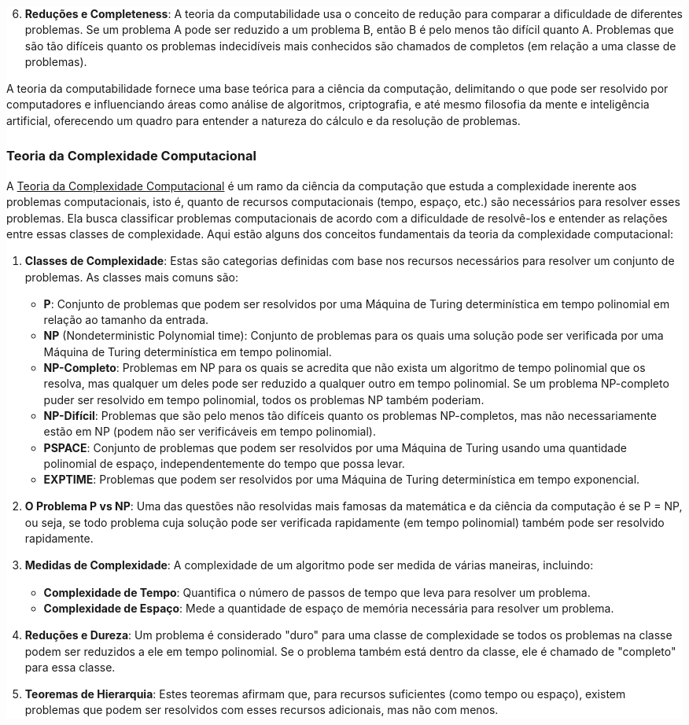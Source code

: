 6. **Reduções e Completeness**: A teoria da computabilidade usa o conceito de redução para comparar a dificuldade de diferentes problemas. Se um problema A pode ser reduzido a um problema B, então B é pelo menos tão difícil quanto A. Problemas que são tão difíceis quanto os problemas indecidíveis mais conhecidos são chamados de completos (em relação a uma classe de problemas).

A teoria da computabilidade fornece uma base teórica para a ciência da computação, delimitando o que pode ser resolvido por computadores e influenciando áreas como análise de algoritmos, criptografia, e até mesmo filosofia da mente e inteligência artificial, oferecendo um quadro para entender a natureza do cálculo e da resolução de problemas.

### Teoria da Complexidade Computacional

A [Teoria da Complexidade Computacional](https://en.wikipedia.org/wiki/Computational_complexity_theory) é um ramo da ciência da computação que estuda a complexidade inerente aos problemas computacionais, isto é, quanto de recursos computacionais (tempo, espaço, etc.) são necessários para resolver esses problemas. Ela busca classificar problemas computacionais de acordo com a dificuldade de resolvê-los e entender as relações entre essas classes de complexidade. Aqui estão alguns dos conceitos fundamentais da teoria da complexidade computacional:

1. **Classes de Complexidade**: Estas são categorias definidas com base nos recursos necessários para resolver um conjunto de problemas. As classes mais comuns são:
   - **P**: Conjunto de problemas que podem ser resolvidos por uma Máquina de Turing determinística em tempo polinomial em relação ao tamanho da entrada.
   - **NP** (Nondeterministic Polynomial time): Conjunto de problemas para os quais uma solução pode ser verificada por uma Máquina de Turing determinística em tempo polinomial.
   - **NP-Completo**: Problemas em NP para os quais se acredita que não exista um algoritmo de tempo polinomial que os resolva, mas qualquer um deles pode ser reduzido a qualquer outro em tempo polinomial. Se um problema NP-completo puder ser resolvido em tempo polinomial, todos os problemas NP também poderiam.
   - **NP-Difícil**: Problemas que são pelo menos tão difíceis quanto os problemas NP-completos, mas não necessariamente estão em NP (podem não ser verificáveis em tempo polinomial).
   - **PSPACE**: Conjunto de problemas que podem ser resolvidos por uma Máquina de Turing usando uma quantidade polinomial de espaço, independentemente do tempo que possa levar.
   - **EXPTIME**: Problemas que podem ser resolvidos por uma Máquina de Turing determinística em tempo exponencial.

2. **O Problema P vs NP**: Uma das questões não resolvidas mais famosas da matemática e da ciência da computação é se P = NP, ou seja, se todo problema cuja solução pode ser verificada rapidamente (em tempo polinomial) também pode ser resolvido rapidamente.

3. **Medidas de Complexidade**: A complexidade de um algoritmo pode ser medida de várias maneiras, incluindo:
   - **Complexidade de Tempo**: Quantifica o número de passos de tempo que leva para resolver um problema.
   - **Complexidade de Espaço**: Mede a quantidade de espaço de memória necessária para resolver um problema.

4. **Reduções e Dureza**: Um problema é considerado "duro" para uma classe de complexidade se todos os problemas na classe podem ser reduzidos a ele em tempo polinomial. Se o problema também está dentro da classe, ele é chamado de "completo" para essa classe.

5. **Teoremas de Hierarquia**: Estes teoremas afirmam que, para recursos suficientes (como tempo ou espaço), existem problemas que podem ser resolvidos com esses recursos adicionais, mas não com menos.
